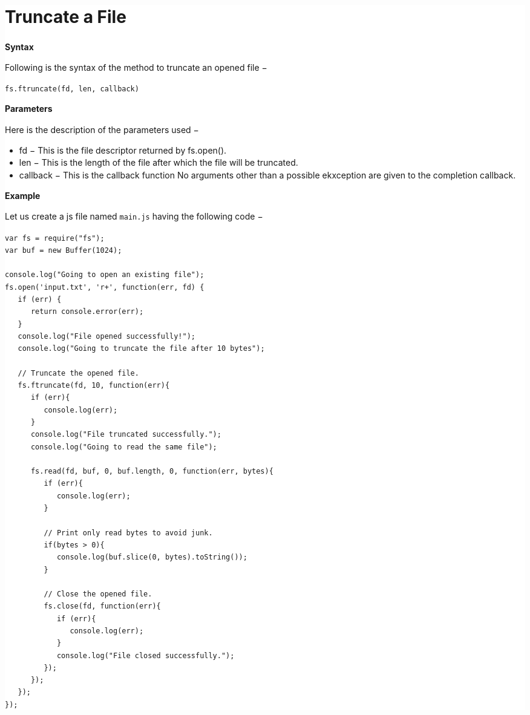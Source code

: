 # Truncate a File

**Syntax**

Following is the syntax of the method to truncate an opened file −

```
fs.ftruncate(fd, len, callback)
```

**Parameters**

Here is the description of the parameters used −

* fd − This is the file descriptor returned by fs.open().
* len − This is the length of the file after which the file will be truncated.
* callback − This is the callback function No arguments other than a possible ekxception are given to the completion callback.

**Example**

Let us create a js file named `main.js` having the following code −

```
var fs = require("fs");
var buf = new Buffer(1024);

console.log("Going to open an existing file");
fs.open('input.txt', 'r+', function(err, fd) {
   if (err) {
      return console.error(err);
   }
   console.log("File opened successfully!");
   console.log("Going to truncate the file after 10 bytes");
   
   // Truncate the opened file.
   fs.ftruncate(fd, 10, function(err){
      if (err){
         console.log(err);
      } 
      console.log("File truncated successfully.");
      console.log("Going to read the same file"); 
      
      fs.read(fd, buf, 0, buf.length, 0, function(err, bytes){
         if (err){
            console.log(err);
         }

         // Print only read bytes to avoid junk.
         if(bytes > 0){
            console.log(buf.slice(0, bytes).toString());
         }

         // Close the opened file.
         fs.close(fd, function(err){
            if (err){
               console.log(err);
            } 
            console.log("File closed successfully.");
         });
      });
   });
});
```
